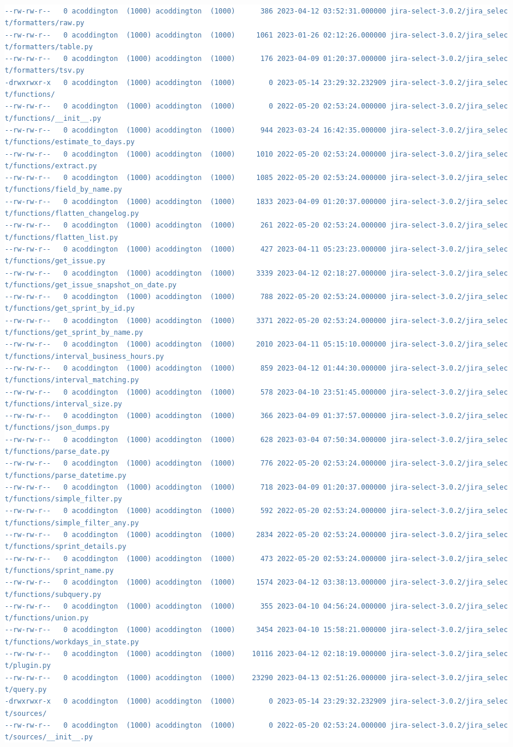 ```diff
--rw-rw-r--   0 acoddington  (1000) acoddington  (1000)      386 2023-04-12 03:52:31.000000 jira-select-3.0.2/jira_select/formatters/raw.py
--rw-rw-r--   0 acoddington  (1000) acoddington  (1000)     1061 2023-01-26 02:12:26.000000 jira-select-3.0.2/jira_select/formatters/table.py
--rw-rw-r--   0 acoddington  (1000) acoddington  (1000)      176 2023-04-09 01:20:37.000000 jira-select-3.0.2/jira_select/formatters/tsv.py
-drwxrwxr-x   0 acoddington  (1000) acoddington  (1000)        0 2023-05-14 23:29:32.232909 jira-select-3.0.2/jira_select/functions/
--rw-rw-r--   0 acoddington  (1000) acoddington  (1000)        0 2022-05-20 02:53:24.000000 jira-select-3.0.2/jira_select/functions/__init__.py
--rw-rw-r--   0 acoddington  (1000) acoddington  (1000)      944 2023-03-24 16:42:35.000000 jira-select-3.0.2/jira_select/functions/estimate_to_days.py
--rw-rw-r--   0 acoddington  (1000) acoddington  (1000)     1010 2022-05-20 02:53:24.000000 jira-select-3.0.2/jira_select/functions/extract.py
--rw-rw-r--   0 acoddington  (1000) acoddington  (1000)     1085 2022-05-20 02:53:24.000000 jira-select-3.0.2/jira_select/functions/field_by_name.py
--rw-rw-r--   0 acoddington  (1000) acoddington  (1000)     1833 2023-04-09 01:20:37.000000 jira-select-3.0.2/jira_select/functions/flatten_changelog.py
--rw-rw-r--   0 acoddington  (1000) acoddington  (1000)      261 2022-05-20 02:53:24.000000 jira-select-3.0.2/jira_select/functions/flatten_list.py
--rw-rw-r--   0 acoddington  (1000) acoddington  (1000)      427 2023-04-11 05:23:23.000000 jira-select-3.0.2/jira_select/functions/get_issue.py
--rw-rw-r--   0 acoddington  (1000) acoddington  (1000)     3339 2023-04-12 02:18:27.000000 jira-select-3.0.2/jira_select/functions/get_issue_snapshot_on_date.py
--rw-rw-r--   0 acoddington  (1000) acoddington  (1000)      788 2022-05-20 02:53:24.000000 jira-select-3.0.2/jira_select/functions/get_sprint_by_id.py
--rw-rw-r--   0 acoddington  (1000) acoddington  (1000)     3371 2022-05-20 02:53:24.000000 jira-select-3.0.2/jira_select/functions/get_sprint_by_name.py
--rw-rw-r--   0 acoddington  (1000) acoddington  (1000)     2010 2023-04-11 05:15:10.000000 jira-select-3.0.2/jira_select/functions/interval_business_hours.py
--rw-rw-r--   0 acoddington  (1000) acoddington  (1000)      859 2023-04-12 01:44:30.000000 jira-select-3.0.2/jira_select/functions/interval_matching.py
--rw-rw-r--   0 acoddington  (1000) acoddington  (1000)      578 2023-04-10 23:51:45.000000 jira-select-3.0.2/jira_select/functions/interval_size.py
--rw-rw-r--   0 acoddington  (1000) acoddington  (1000)      366 2023-04-09 01:37:57.000000 jira-select-3.0.2/jira_select/functions/json_dumps.py
--rw-rw-r--   0 acoddington  (1000) acoddington  (1000)      628 2023-03-04 07:50:34.000000 jira-select-3.0.2/jira_select/functions/parse_date.py
--rw-rw-r--   0 acoddington  (1000) acoddington  (1000)      776 2022-05-20 02:53:24.000000 jira-select-3.0.2/jira_select/functions/parse_datetime.py
--rw-rw-r--   0 acoddington  (1000) acoddington  (1000)      718 2023-04-09 01:20:37.000000 jira-select-3.0.2/jira_select/functions/simple_filter.py
--rw-rw-r--   0 acoddington  (1000) acoddington  (1000)      592 2022-05-20 02:53:24.000000 jira-select-3.0.2/jira_select/functions/simple_filter_any.py
--rw-rw-r--   0 acoddington  (1000) acoddington  (1000)     2834 2022-05-20 02:53:24.000000 jira-select-3.0.2/jira_select/functions/sprint_details.py
--rw-rw-r--   0 acoddington  (1000) acoddington  (1000)      473 2022-05-20 02:53:24.000000 jira-select-3.0.2/jira_select/functions/sprint_name.py
--rw-rw-r--   0 acoddington  (1000) acoddington  (1000)     1574 2023-04-12 03:38:13.000000 jira-select-3.0.2/jira_select/functions/subquery.py
--rw-rw-r--   0 acoddington  (1000) acoddington  (1000)      355 2023-04-10 04:56:24.000000 jira-select-3.0.2/jira_select/functions/union.py
--rw-rw-r--   0 acoddington  (1000) acoddington  (1000)     3454 2023-04-10 15:58:21.000000 jira-select-3.0.2/jira_select/functions/workdays_in_state.py
--rw-rw-r--   0 acoddington  (1000) acoddington  (1000)    10116 2023-04-12 02:18:19.000000 jira-select-3.0.2/jira_select/plugin.py
--rw-rw-r--   0 acoddington  (1000) acoddington  (1000)    23290 2023-04-13 02:51:26.000000 jira-select-3.0.2/jira_select/query.py
-drwxrwxr-x   0 acoddington  (1000) acoddington  (1000)        0 2023-05-14 23:29:32.232909 jira-select-3.0.2/jira_select/sources/
--rw-rw-r--   0 acoddington  (1000) acoddington  (1000)        0 2022-05-20 02:53:24.000000 jira-select-3.0.2/jira_select/sources/__init__.py
```